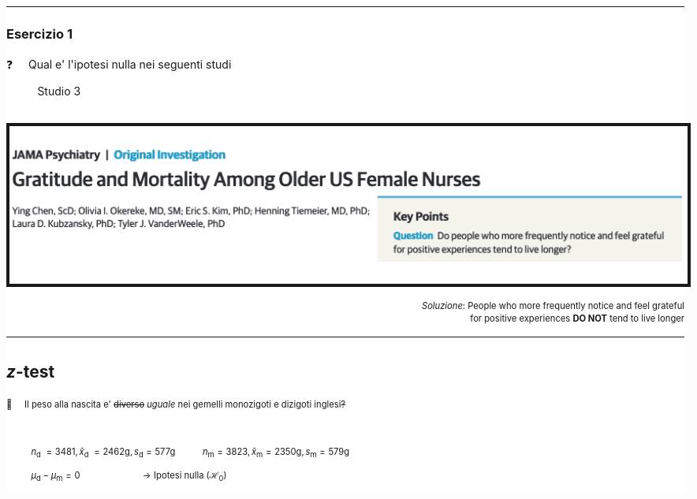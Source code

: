
---
### Esercizio 1

:question: &nbsp;&nbsp;&nbsp; Qual e' l'ipotesi nulla nei seguenti studi

&nbsp;&nbsp;&nbsp;&nbsp;&nbsp;&nbsp;&nbsp;&nbsp;&nbsp; Studio 3

<span style="display:block; height:1px;"></span>

<center>
<img src="./img/hypothesis_testing/JAMA_gratitude.png" img height="200px" border="4px"/>

</center>

<div style="font-size: 80%" align="right">

*Soluzione*: People who more frequently notice and feel grateful <br/> for positive experiences **DO NOT** tend to live longer

</div>

---
## $z$-test

<div style="font-size: 80%" >

:pushpin: &nbsp;&nbsp;&nbsp; Il peso alla nascita e' <s>diverso</s> *uguale* nei gemelli monozigoti e dizigoti inglesi<s>?</s>

</div>

<span style="display:block; height:5px;"></span>

<div class="columns">
<div>

<div style="font-size: 80%" >

&nbsp;&nbsp;&nbsp;&nbsp;&nbsp;&nbsp;&nbsp;&nbsp;&nbsp; $n_{\text{d}}\text{ }=3481, \bar{x}_{\text{d}}\text{ }=2462\text{g}, s_{\text{d}}=577\text{g}$ 
&nbsp;&nbsp;&nbsp;&nbsp;&nbsp;&nbsp;&nbsp;&nbsp;&nbsp; $n_{\text{m}}=3823, \bar{x}_{\text{m}}=2350\text{g}, s_{\text{m}}=579\text{g}$ 

&nbsp;&nbsp;&nbsp;&nbsp;&nbsp;&nbsp;&nbsp;&nbsp;&nbsp; $\mu_{\text{d}} - \mu_{\text{m}} = 0$ 
&nbsp;&nbsp;&nbsp;&nbsp;&nbsp;&nbsp;&nbsp;&nbsp;&nbsp;&nbsp;&nbsp;&nbsp;&nbsp;&nbsp;&nbsp;&nbsp;&nbsp;&nbsp;&nbsp;&nbsp;&nbsp;&nbsp; $\rightarrow \text{Ipotesi nulla} \text{ } (\mathcal{H}_0)$
